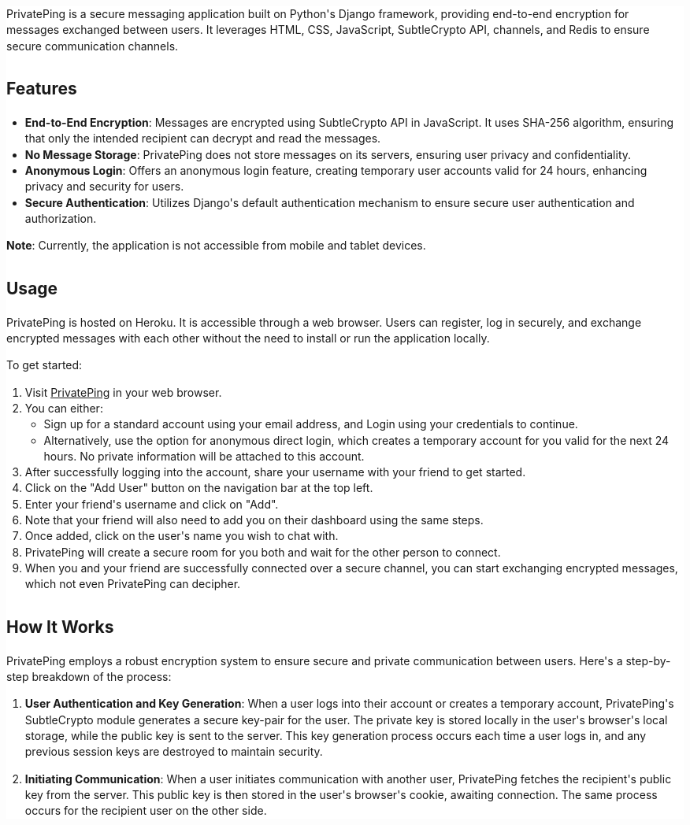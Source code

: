 PrivatePing is a secure messaging application built on Python's Django framework, providing end-to-end encryption for messages exchanged between users. It leverages HTML, CSS, JavaScript, SubtleCrypto API, channels, and Redis to ensure secure communication channels.

## Features

- **End-to-End Encryption**: Messages are encrypted using SubtleCrypto API in JavaScript. It uses SHA-256 algorithm, ensuring that only the intended recipient can decrypt and read the messages.
- **No Message Storage**: PrivatePing does not store messages on its servers, ensuring user privacy and confidentiality.
- **Anonymous Login**: Offers an anonymous login feature, creating temporary user accounts valid for 24 hours, enhancing privacy and security for users.
- **Secure Authentication**: Utilizes Django's default authentication mechanism to ensure secure user authentication and authorization.

**Note**: Currently, the application is not accessible from mobile and tablet devices. 

## Usage

PrivatePing is hosted on Heroku. It is accessible through a web browser. Users can register, log in securely, and exchange encrypted messages with each other without the need to install or run the application locally.

To get started:
1. Visit [PrivatePing](https://privateping.bytespot.tech) in your web browser.
2. You can either:
   - Sign up for a standard account using your email address, and Login using your credentials to continue.
   - Alternatively, use the option for anonymous direct login, which creates a temporary account for you valid for the next 24 hours. No private information will be attached to this account.
3. After successfully logging into the account, share your username with your friend to get started.
4. Click on the "Add User" button on the navigation bar at the top left.
5. Enter your friend's username and click on "Add".
6. Note that your friend will also need to add you on their dashboard using the same steps.
7. Once added, click on the user's name you wish to chat with.
8. PrivatePing will create a secure room for you both and wait for the other person to connect.
9. When you and your friend are successfully connected over a secure channel, you can start exchanging encrypted messages, which not even PrivatePing can decipher.

## How It Works

PrivatePing employs a robust encryption system to ensure secure and private communication between users. Here's a step-by-step breakdown of the process:

1. **User Authentication and Key Generation**: When a user logs into their account or creates a temporary account, PrivatePing's SubtleCrypto module generates a secure key-pair for the user. The private key is stored locally in the user's browser's local storage, while the public key is sent to the server. This key generation process occurs each time a user logs in, and any previous session keys are destroyed to maintain security.

2. **Initiating Communication**: When a user initiates communication with another user, PrivatePing fetches the recipient's public key from the server. This public key is then stored in the user's browser's cookie, awaiting connection. The same process occurs for the recipient user on the other side.
